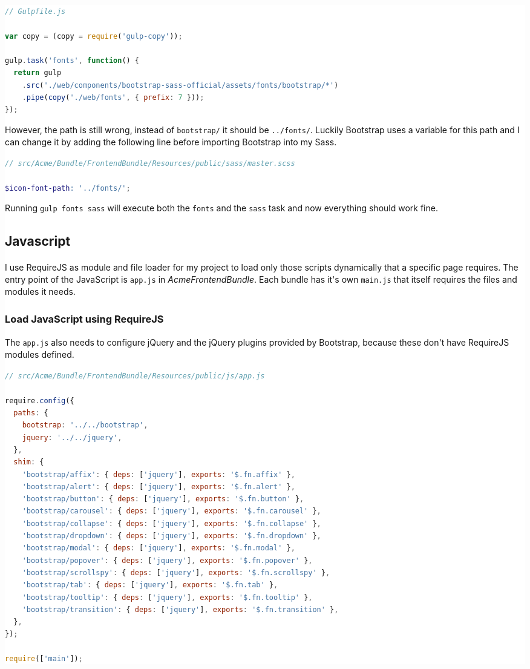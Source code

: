 ```javascript
// Gulpfile.js

var copy = (copy = require('gulp-copy'));

gulp.task('fonts', function() {
  return gulp
    .src('./web/components/bootstrap-sass-official/assets/fonts/bootstrap/*')
    .pipe(copy('./web/fonts', { prefix: 7 }));
});
```

However, the path is still wrong, instead of `bootstrap/` it should be `../fonts/`. Luckily Bootstrap uses a variable for this path and I can change it by adding the following line before importing Bootstrap into my Sass.

```scss
// src/Acme/Bundle/FrontendBundle/Resources/public/sass/master.scss

$icon-font-path: '../fonts/';
```

Running `gulp fonts sass` will execute both the `fonts` and the `sass` task and now everything should work fine.

## Javascript

I use RequireJS as module and file loader for my project to load only those scripts dynamically that a specific page requires. The entry point of the JavaScript is `app.js` in _AcmeFrontendBundle_. Each bundle has it's own `main.js` that itself requires the files and modules it needs.

### Load JavaScript using RequireJS

The `app.js` also needs to configure jQuery and the jQuery plugins provided by Bootstrap, because these don't have RequireJS modules defined.

```javascript
// src/Acme/Bundle/FrontendBundle/Resources/public/js/app.js

require.config({
  paths: {
    bootstrap: '../../bootstrap',
    jquery: '../../jquery',
  },
  shim: {
    'bootstrap/affix': { deps: ['jquery'], exports: '$.fn.affix' },
    'bootstrap/alert': { deps: ['jquery'], exports: '$.fn.alert' },
    'bootstrap/button': { deps: ['jquery'], exports: '$.fn.button' },
    'bootstrap/carousel': { deps: ['jquery'], exports: '$.fn.carousel' },
    'bootstrap/collapse': { deps: ['jquery'], exports: '$.fn.collapse' },
    'bootstrap/dropdown': { deps: ['jquery'], exports: '$.fn.dropdown' },
    'bootstrap/modal': { deps: ['jquery'], exports: '$.fn.modal' },
    'bootstrap/popover': { deps: ['jquery'], exports: '$.fn.popover' },
    'bootstrap/scrollspy': { deps: ['jquery'], exports: '$.fn.scrollspy' },
    'bootstrap/tab': { deps: ['jquery'], exports: '$.fn.tab' },
    'bootstrap/tooltip': { deps: ['jquery'], exports: '$.fn.tooltip' },
    'bootstrap/transition': { deps: ['jquery'], exports: '$.fn.transition' },
  },
});

require(['main']);
```
